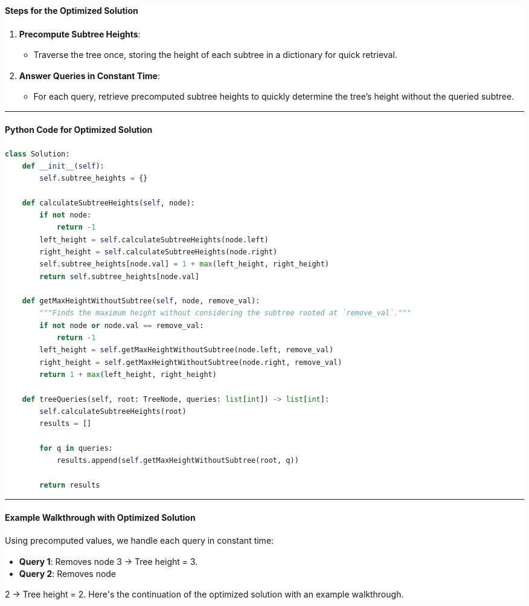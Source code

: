 #### **Steps for the Optimized Solution**

1. **Precompute Subtree Heights**:
   - Traverse the tree once, storing the height of each subtree in a dictionary for quick retrieval.
  
2. **Answer Queries in Constant Time**:
   - For each query, retrieve precomputed subtree heights to quickly determine the tree’s height without the queried subtree.

---

#### **Python Code for Optimized Solution**

```python
class Solution:
    def __init__(self):
        self.subtree_heights = {}

    def calculateSubtreeHeights(self, node):
        if not node:
            return -1
        left_height = self.calculateSubtreeHeights(node.left)
        right_height = self.calculateSubtreeHeights(node.right)
        self.subtree_heights[node.val] = 1 + max(left_height, right_height)
        return self.subtree_heights[node.val]

    def getMaxHeightWithoutSubtree(self, node, remove_val):
        """Finds the maximum height without considering the subtree rooted at `remove_val`."""
        if not node or node.val == remove_val:
            return -1
        left_height = self.getMaxHeightWithoutSubtree(node.left, remove_val)
        right_height = self.getMaxHeightWithoutSubtree(node.right, remove_val)
        return 1 + max(left_height, right_height)

    def treeQueries(self, root: TreeNode, queries: list[int]) -> list[int]:
        self.calculateSubtreeHeights(root)
        results = []
        
        for q in queries:
            results.append(self.getMaxHeightWithoutSubtree(root, q))
        
        return results
```

---

#### **Example Walkthrough with Optimized Solution**

Using precomputed values, we handle each query in constant time:

- **Query 1**: Removes node 3 → Tree height = 3.
- **Query 2**: Removes node

 2 → Tree height = 2.
 Here's the continuation of the optimized solution with an example walkthrough.
